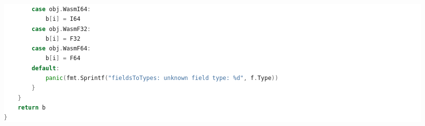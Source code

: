 ```go
		case obj.WasmI64:
			b[i] = I64
		case obj.WasmF32:
			b[i] = F32
		case obj.WasmF64:
			b[i] = F64
		default:
			panic(fmt.Sprintf("fieldsToTypes: unknown field type: %d", f.Type))
		}
	}
	return b
}
```